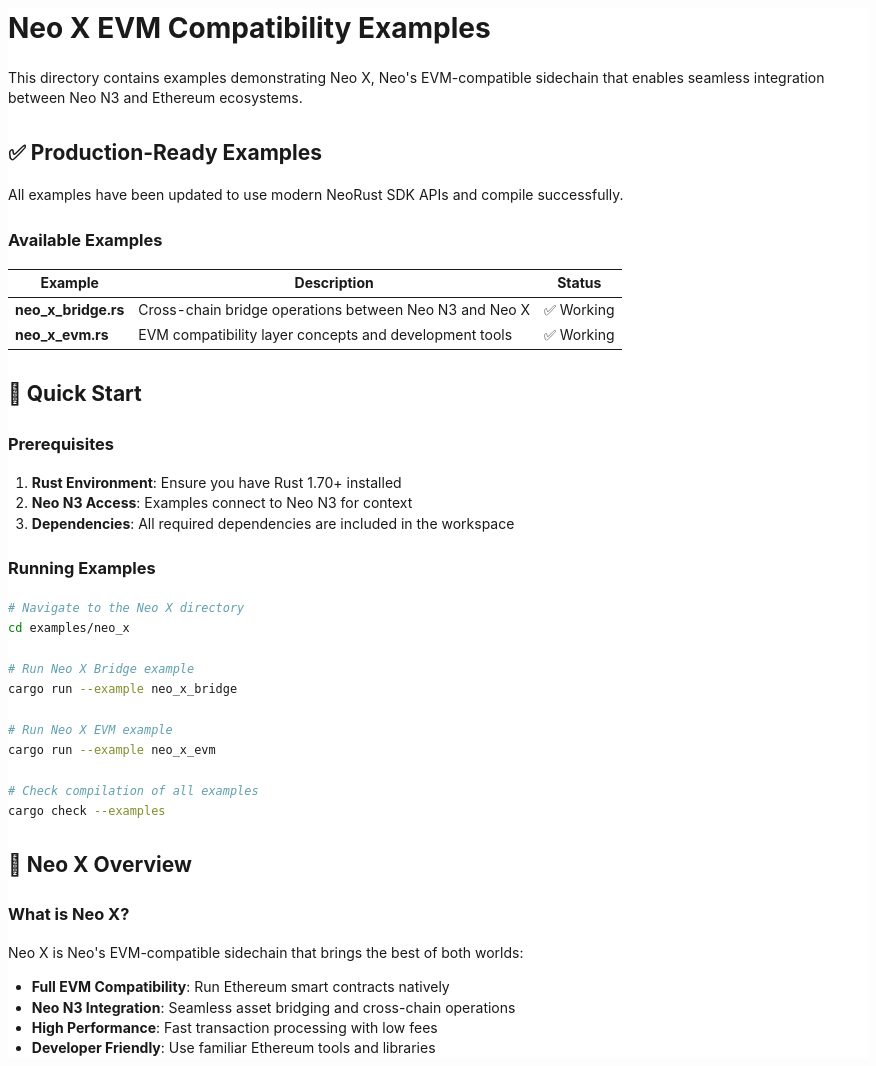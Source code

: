 # Neo X EVM Compatibility Examples

This directory contains examples demonstrating Neo X, Neo's EVM-compatible sidechain that enables seamless integration between Neo N3 and Ethereum ecosystems.

## ✅ Production-Ready Examples

All examples have been updated to use modern NeoRust SDK APIs and compile successfully.

### Available Examples

| Example | Description | Status |
|---------|-------------|--------|
| **neo_x_bridge.rs** | Cross-chain bridge operations between Neo N3 and Neo X | ✅ Working |
| **neo_x_evm.rs** | EVM compatibility layer concepts and development tools | ✅ Working |

## 🚀 Quick Start

### Prerequisites

1. **Rust Environment**: Ensure you have Rust 1.70+ installed
2. **Neo N3 Access**: Examples connect to Neo N3 for context
3. **Dependencies**: All required dependencies are included in the workspace

### Running Examples

```bash
# Navigate to the Neo X directory
cd examples/neo_x

# Run Neo X Bridge example
cargo run --example neo_x_bridge

# Run Neo X EVM example
cargo run --example neo_x_evm

# Check compilation of all examples
cargo check --examples
```

## 🌉 Neo X Overview

### **What is Neo X?**

Neo X is Neo's EVM-compatible sidechain that brings the best of both worlds:

- **Full EVM Compatibility**: Run Ethereum smart contracts natively
- **Neo N3 Integration**: Seamless asset bridging and cross-chain operations
- **High Performance**: Fast transaction processing with low fees
- **Developer Friendly**: Use familiar Ethereum tools and libraries
